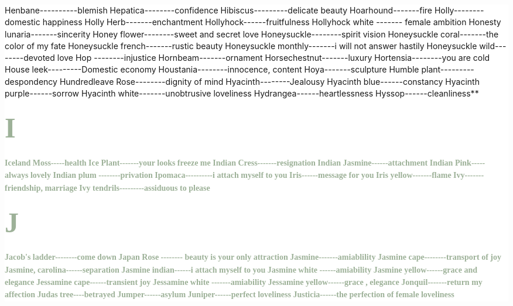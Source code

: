 Henbane----------blemish
Hepatica--------confidence
Hibiscus---------delicate beauty
Hoarhound-------fire
Holly--------domestic happiness
Holly Herb-------enchantment
Hollyhock------fruitfulness
Hollyhock white ------- female ambition
Honesty lunaria-------sincerity
Honey flower--------sweet and secret love
Honeysuckle--------spirit vision
Honeysuckle coral-------the color of my fate
Honeysuckle french-------rustic beauty
Honeysuckle monthly-------i will not answer hastily
Honeysuckle wild--------devoted love
Hop --------injustice
Hornbeam-------ornament
Horsechestnut-------luxury
Hortensia--------you are cold
House leek---------Domestic economy
Houstania--------innocence, content
Hoya-------sculpture
Humble plant---------despondency
Hundredleave Rose--------dignity of mind
Hyacinth--------Jealousy
Hyacinth blue------constancy
Hyacinth purple------sorrow
Hyacinth white-------unobtrusive loveliness
Hydrangea------heartlessness
Hyssop------cleanliness</font>**

**<font face="Bradley Hand ITC" color="#9db198" size="7">I</font>**

**<font face="Bradley Hand ITC" color="#9db198">
Iceland Moss-----health
Ice Plant-------your looks freeze me
Indian Cress-------resignation
Indian Jasmine------attachment
Indian Pink-----always lovely
Indian plum --------privation
Ipomaca----------i attach myself to you
Iris------message for you
Iris yellow-------flame
Ivy-------friendship, marriage
Ivy tendrils---------assiduous to please</font>**

**<font face="Bradley Hand ITC" color="#9db198" size="7">J</font>**

**<font face="Bradley Hand ITC" color="#9db198">
Jacob's ladder--------come down
Japan Rose -------- beauty is your only attraction
Jasmine-------amiablility
Jasmine cape--------transport of joy
Jasmine, carolina------separation
Jasmine indian------i attach myself to you
Jasmine white ------amiability
Jasmine yellow------grace and elegance
Jessamine cape------transient joy
Jessamine white -------amiability
Jessamine yellow------grace , elegance
Jonquil-------return my affection
Judas tree----betrayed
Jumper------asylum
Juniper------perfect loveliness
Justicia------the perfection of female loveliness</font>**
